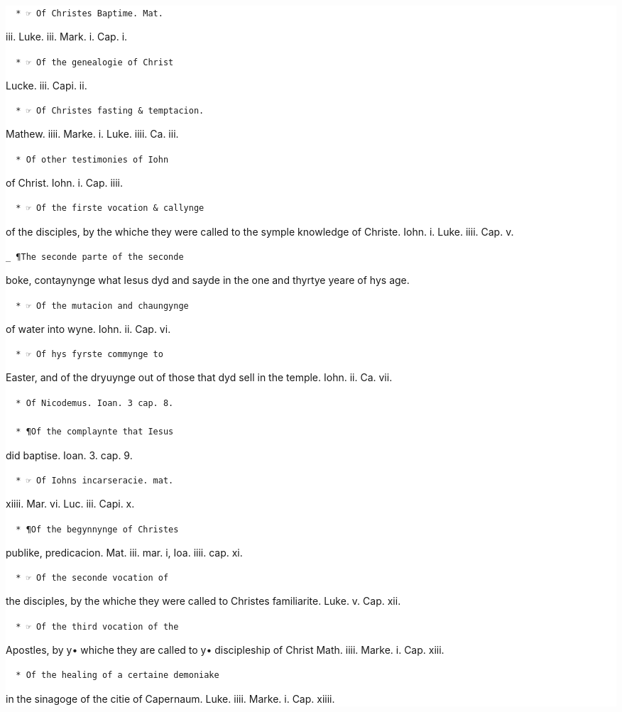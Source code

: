       * ☞ Of Christes Baptime. Mat.
iii. Luke. iii. Mark. i. Cap. i.

      * ☞ Of the genealogie of Christ
Lucke. iii. Capi. ii.

      * ☞ Of Christes fasting & temptacion.
Mathew. iiii. Marke. i.
Luke. iiii. Ca. iii.

      * Of other testimonies of Iohn
of Christ. Iohn. i. Cap. iiii.

      * ☞ Of the firste vocation & callynge
of the disciples, by the
whiche they were called to the
symple knowledge of Christe.
Iohn. i. Luke. iiii. Cap. v.

    _ ¶The seconde parte of the seconde
boke, contaynynge what
Iesus dyd and sayde in the
one and thyrtye yeare of
hys age.

      * ☞ Of the mutacion and chaungynge
of water into wyne.
Iohn. ii. Cap. vi.

      * ☞ Of hys fyrste commynge to
Easter, and of the dryuynge
out of those that dyd sell in
the temple. Iohn. ii. Ca. vii.

      * Of Nicodemus. Ioan. 3 cap. 8.

      * ¶Of the complaynte that Iesus
did baptise. Ioan. 3. cap. 9.

      * ☞ Of Iohns incarseracie. mat.
xiiii. Mar. vi. Luc. iii. Capi. x.

      * ¶Of the begynnynge of Christes
publike, predicacion.
Mat. iii. mar. i, Ioa. iiii. cap. xi.

      * ☞ Of the seconde vocation of
the disciples, by the whiche they
were called to Christes familiarite.
Luke. v. Cap. xii.

      * ☞ Of the third vocation of the
Apostles, by y• whiche they are
called to y• discipleship of Christ
Math. iiii. Marke. i. Cap. xiii.

      * Of the healing of a certaine demoniake
in the sinagoge of the
citie of Capernaum. Luke. iiii.
Marke. i. Cap. xiiii.
